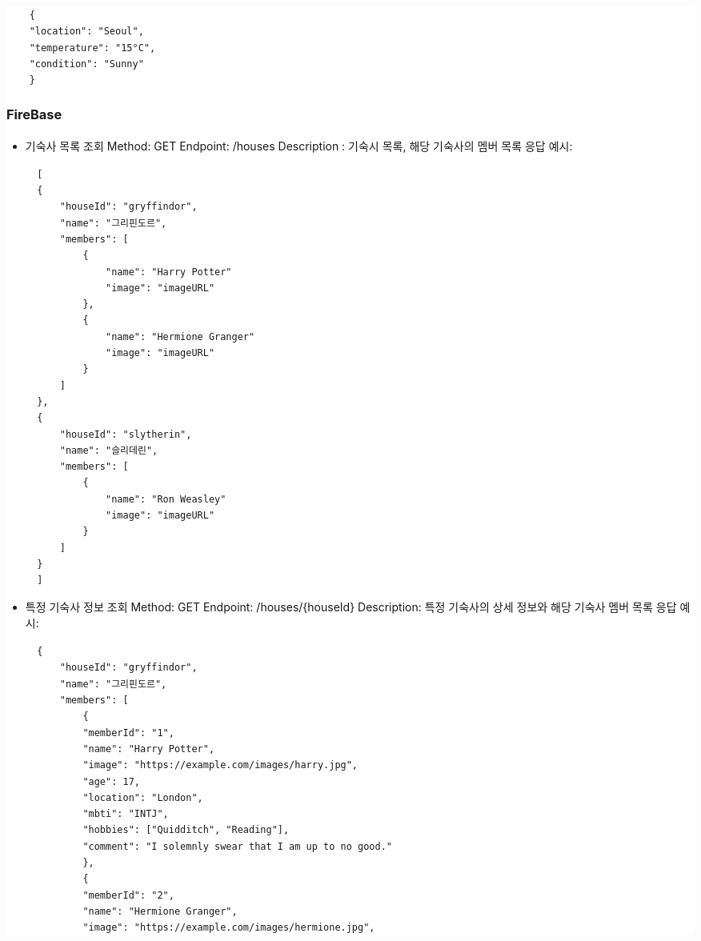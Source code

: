        {
        "location": "Seoul",
        "temperature": "15°C",
        "condition": "Sunny"
        }

### FireBase

- 기숙사 목록 조회
  Method: GET
  Endpoint: /houses
  Description : 기숙시 목록, 해당 기숙사의 멤버 목록
  응답 예시:

        [
        {
            "houseId": "gryffindor",
            "name": "그리핀도르",
            "members": [
                {
                    "name": "Harry Potter"
                    "image": "imageURL"
                },
                {
                    "name": "Hermione Granger"
                    "image": "imageURL"
                }
            ]
        },
        {
            "houseId": "slytherin",
            "name": "슬리데린",
            "members": [
                {
                    "name": "Ron Weasley"
                    "image": "imageURL"
                }
            ]
        }
        ]

- 특정 기숙사 정보 조회
  Method: GET
  Endpoint: /houses/{houseId}
  Description: 특정 기숙사의 상세 정보와 해당 기숙사 멤버 목록
  응답 예시:

        {
            "houseId": "gryffindor",
            "name": "그리핀도르",
            "members": [
                {
                "memberId": "1",
                "name": "Harry Potter",
                "image": "https://example.com/images/harry.jpg",
                "age": 17,
                "location": "London",
                "mbti": "INTJ",
                "hobbies": ["Quidditch", "Reading"],
                "comment": "I solemnly swear that I am up to no good."
                },
                {
                "memberId": "2",
                "name": "Hermione Granger",
                "image": "https://example.com/images/hermione.jpg",